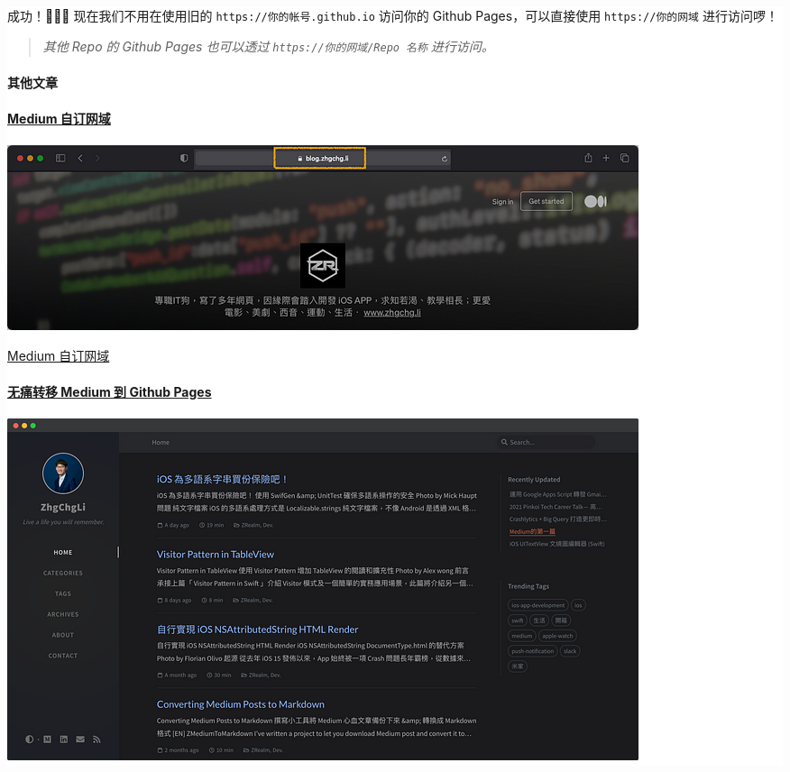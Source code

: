 

成功！🎉🎉🎉 现在我们不用在使用旧的 `https://你的帐号.github.io` 访问你的 Github Pages，可以直接使用 `https://你的网域` 进行访问啰！



> *其他 Repo 的 Github Pages 也可以透过 `https://你的网域/Repo 名称` 进行访问。*



#### 其他文章



#### [Medium 自订网域](../d9a95d4224ea/)



![[Medium 自订网域](../d9a95d4224ea/)](/assets/483af5d93297/0*lkT78NQx-lmpqIMi.png)



[Medium 自订网域](../d9a95d4224ea/)



#### [无痛转移 Medium 到 Github Pages](../a0c08d579ab1/)



![[无痛转移 Medium 到 Github Pages](../a0c08d579ab1/)](/assets/483af5d93297/0*Fz-6sSyGEazPXxDE.png)
